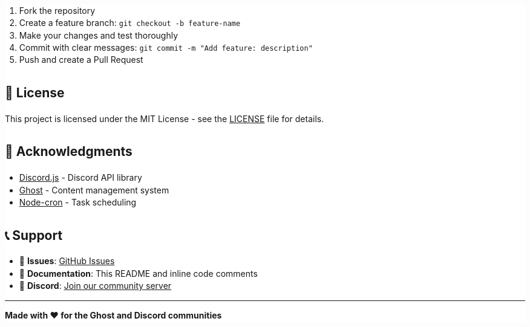 1. Fork the repository
2. Create a feature branch: `git checkout -b feature-name`
3. Make your changes and test thoroughly
4. Commit with clear messages: `git commit -m "Add feature: description"`
5. Push and create a Pull Request

## 📄 License

This project is licensed under the MIT License - see the [LICENSE](LICENSE) file for details.

## 🙏 Acknowledgments

- [Discord.js](https://discord.js.org/) - Discord API library
- [Ghost](https://ghost.org/) - Content management system
- [Node-cron](https://github.com/node-cron/node-cron) - Task scheduling

## 📞 Support

- 📧 **Issues**: [GitHub Issues](https://github.com/Krithiv-7/GhostCMS-Discord-Bot/issues)
- 📖 **Documentation**: This README and inline code comments
- 💬 **Discord**: [Join our community server](https://discord.krithiv.dev)

---

**Made with ❤️ for the Ghost and Discord communities**